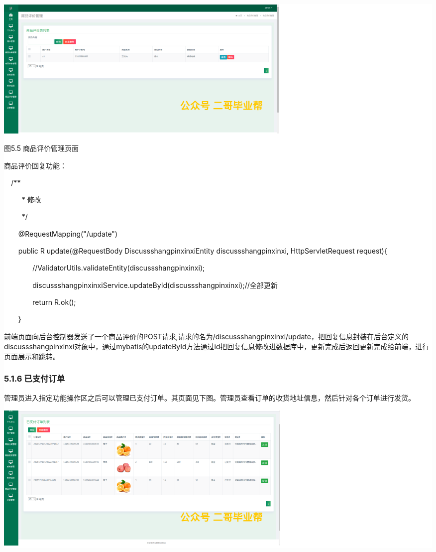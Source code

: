 ![](/md/blog.020.png)

图5.5 商品评价管理页面

商品评价回复功能：

`  `/\*\*

`     `\* 修改

`     `\*/

`    `@RequestMapping("/update")

`    `public R update(@RequestBody DiscussshangpinxinxiEntity discussshangpinxinxi, HttpServletRequest request){

`        `//ValidatorUtils.validateEntity(discussshangpinxinxi);

`        `discussshangpinxinxiService.updateById(discussshangpinxinxi);//全部更新

`        `return R.ok();

`    `}

前端页面向后台控制器发送了一个商品评价的POST请求,请求的名为/discussshangpinxinxi/update，把回复信息封装在后台定义的discussshangpinxinxi对象中，通过mybatis的updateById方法通过id把回复信息修改进数据库中，更新完成后返回更新完成给前端，进行页面展示和跳转。

### 5.1.6 已支付订单
管理员进入指定功能操作区之后可以管理已支付订单。其页面见下图。管理员查看订单的收货地址信息，然后针对各个订单进行发货。

![](/md/blog.021.png)
